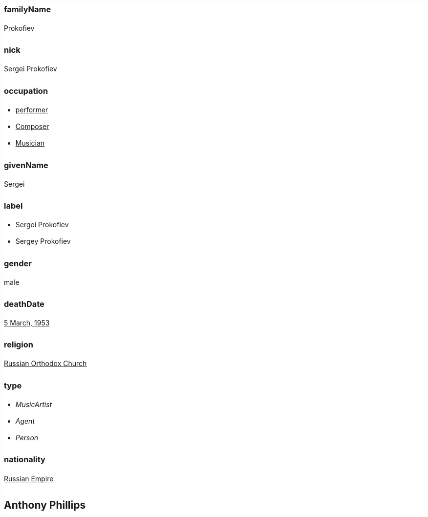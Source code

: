 ### familyName


Prokofiev

### nick


Sergei Prokofiev

### occupation

 - [performer](#performer)

 - [Composer](#Composer)

 - [Musician](#Musician)

### givenName


Sergei

### label

 - Sergei Prokofiev

 - Sergey Prokofiev

### gender


male

### deathDate


[5 March, 1953](#5-March-1953)

### religion


[Russian Orthodox Church](#Russian-Orthodox-Church)

### type

 - *MusicArtist*

 - *Agent*

 - *Person*

### nationality


[Russian Empire](#Russian-Empire)

## Anthony Phillips
